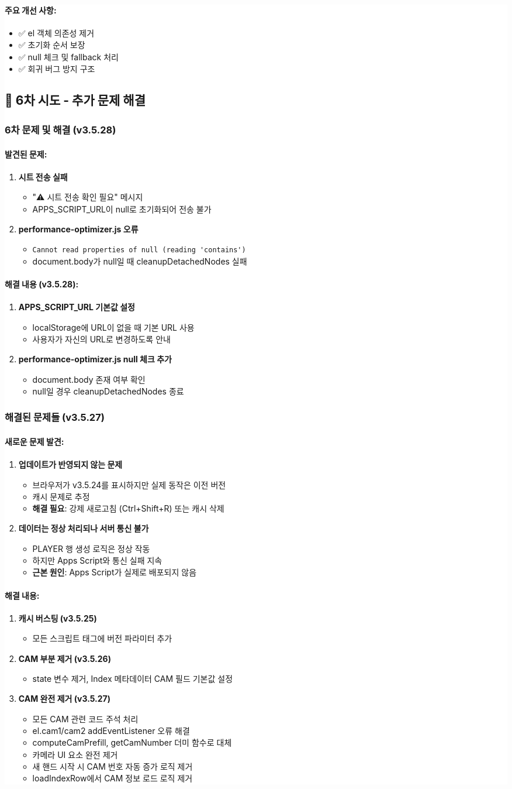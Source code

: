 #### 주요 개선 사항:
- ✅ el 객체 의존성 제거
- ✅ 초기화 순서 보장
- ✅ null 체크 및 fallback 처리
- ✅ 회귀 버그 방지 구조

## 🔄 **6차 시도 - 추가 문제 해결**

### **6차 문제 및 해결 (v3.5.28)**

#### **발견된 문제:**
1. **시트 전송 실패**
   - "⚠️ 시트 전송 확인 필요" 메시지
   - APPS_SCRIPT_URL이 null로 초기화되어 전송 불가

2. **performance-optimizer.js 오류**
   - `Cannot read properties of null (reading 'contains')`
   - document.body가 null일 때 cleanupDetachedNodes 실패

#### **해결 내용 (v3.5.28):**
1. **APPS_SCRIPT_URL 기본값 설정**
   - localStorage에 URL이 없을 때 기본 URL 사용
   - 사용자가 자신의 URL로 변경하도록 안내

2. **performance-optimizer.js null 체크 추가**
   - document.body 존재 여부 확인
   - null일 경우 cleanupDetachedNodes 종료

### **해결된 문제들 (v3.5.27)**

#### **새로운 문제 발견:**
1. **업데이트가 반영되지 않는 문제**
   - 브라우저가 v3.5.24를 표시하지만 실제 동작은 이전 버전
   - 캐시 문제로 추정
   - **해결 필요**: 강제 새로고침 (Ctrl+Shift+R) 또는 캐시 삭제

2. **데이터는 정상 처리되나 서버 통신 불가**
   - PLAYER 행 생성 로직은 정상 작동
   - 하지만 Apps Script와 통신 실패 지속
   - **근본 원인**: Apps Script가 실제로 배포되지 않음

#### **해결 내용:**
1. **캐시 버스팅 (v3.5.25)**
   - 모든 스크립트 태그에 버전 파라미터 추가

2. **CAM 부분 제거 (v3.5.26)**
   - state 변수 제거, Index 메타데이터 CAM 필드 기본값 설정

3. **CAM 완전 제거 (v3.5.27)**
   - 모든 CAM 관련 코드 주석 처리
   - el.cam1/cam2 addEventListener 오류 해결
   - computeCamPrefill, getCamNumber 더미 함수로 대체
   - 카메라 UI 요소 완전 제거
   - 새 핸드 시작 시 CAM 번호 자동 증가 로직 제거
   - loadIndexRow에서 CAM 정보 로드 로직 제거
